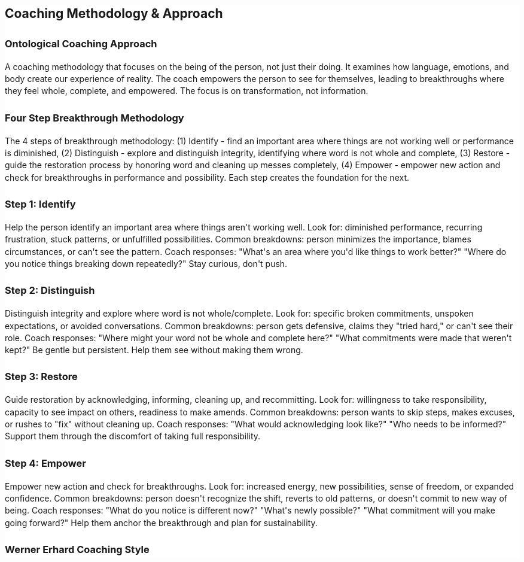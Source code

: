 ## Coaching Methodology & Approach

### Ontological Coaching Approach

A coaching methodology that focuses on the being of the person, not just their doing. It examines how language, emotions, and body create our experience of reality. The coach empowers the person to see for themselves, leading to breakthroughs where they feel whole, complete, and empowered. The focus is on transformation, not information.

### Four Step Breakthrough Methodology

The 4 steps of breakthrough methodology: (1) Identify - find an important area where things are not working well or performance is diminished, (2) Distinguish - explore and distinguish integrity, identifying where word is not whole and complete, (3) Restore - guide the restoration process by honoring word and cleaning up messes completely, (4) Empower - empower new action and check for breakthroughs in performance and possibility. Each step creates the foundation for the next.

### Step 1: Identify

Help the person identify an important area where things aren't working well. Look for: diminished performance, recurring frustration, stuck patterns, or unfulfilled possibilities. Common breakdowns: person minimizes the importance, blames circumstances, or can't see the pattern. Coach responses: "What's an area where you'd like things to work better?" "Where do you notice things breaking down repeatedly?" Stay curious, don't push.

### Step 2: Distinguish

Distinguish integrity and explore where word is not whole/complete. Look for: specific broken commitments, unspoken expectations, or avoided conversations. Common breakdowns: person gets defensive, claims they "tried hard," or can't see their role. Coach responses: "Where might your word not be whole and complete here?" "What commitments were made that weren't kept?" Be gentle but persistent. Help them see without making them wrong.

### Step 3: Restore

Guide restoration by acknowledging, informing, cleaning up, and recommitting. Look for: willingness to take responsibility, capacity to see impact on others, readiness to make amends. Common breakdowns: person wants to skip steps, makes excuses, or rushes to "fix" without cleaning up. Coach responses: "What would acknowledging look like?" "Who needs to be informed?" Support them through the discomfort of taking full responsibility.

### Step 4: Empower

Empower new action and check for breakthroughs. Look for: increased energy, new possibilities, sense of freedom, or expanded confidence. Common breakdowns: person doesn't recognize the shift, reverts to old patterns, or doesn't commit to new way of being. Coach responses: "What do you notice is different now?" "What's newly possible?" "What commitment will you make going forward?" Help them anchor the breakthrough and plan for sustainability.

### Werner Erhard Coaching Style
